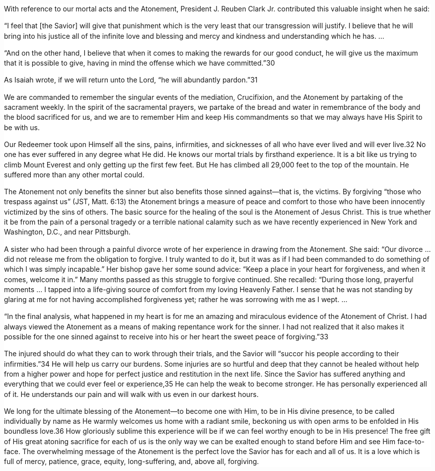 With reference to our mortal acts and the Atonement, President J. Reuben Clark Jr. contributed this valuable insight when he said:

“I feel that [the Savior] will give that punishment which is the very least that our transgression will justify. I believe that he will bring into his justice all of the infinite love and blessing and mercy and kindness and understanding which he has. …

“And on the other hand, I believe that when it comes to making the rewards for our good conduct, he will give us the maximum that it is possible to give, having in mind the offense which we have committed.”30

As Isaiah wrote, if we will return unto the Lord, “he will abundantly pardon.”31

We are commanded to remember the singular events of the mediation, Crucifixion, and the Atonement by partaking of the sacrament weekly. In the spirit of the sacramental prayers, we partake of the bread and water in remembrance of the body and the blood sacrificed for us, and we are to remember Him and keep His commandments so that we may always have His Spirit to be with us.

Our Redeemer took upon Himself all the sins, pains, infirmities, and sicknesses of all who have ever lived and will ever live.32 No one has ever suffered in any degree what He did. He knows our mortal trials by firsthand experience. It is a bit like us trying to climb Mount Everest and only getting up the first few feet. But He has climbed all 29,000 feet to the top of the mountain. He suffered more than any other mortal could.

The Atonement not only benefits the sinner but also benefits those sinned against—that is, the victims. By forgiving “those who trespass against us” (JST, Matt. 6:13) the Atonement brings a measure of peace and comfort to those who have been innocently victimized by the sins of others. The basic source for the healing of the soul is the Atonement of Jesus Christ. This is true whether it be from the pain of a personal tragedy or a terrible national calamity such as we have recently experienced in New York and Washington, D.C., and near Pittsburgh.

A sister who had been through a painful divorce wrote of her experience in drawing from the Atonement. She said: “Our divorce … did not release me from the obligation to forgive. I truly wanted to do it, but it was as if I had been commanded to do something of which I was simply incapable.” Her bishop gave her some sound advice: “Keep a place in your heart for forgiveness, and when it comes, welcome it in.” Many months passed as this struggle to forgive continued. She recalled: “During those long, prayerful moments … I tapped into a life-giving source of comfort from my loving Heavenly Father. I sense that he was not standing by glaring at me for not having accomplished forgiveness yet; rather he was sorrowing with me as I wept. …

“In the final analysis, what happened in my heart is for me an amazing and miraculous evidence of the Atonement of Christ. I had always viewed the Atonement as a means of making repentance work for the sinner. I had not realized that it also makes it possible for the one sinned against to receive into his or her heart the sweet peace of forgiving.”33

The injured should do what they can to work through their trials, and the Savior will “succor his people according to their infirmities.”34 He will help us carry our burdens. Some injuries are so hurtful and deep that they cannot be healed without help from a higher power and hope for perfect justice and restitution in the next life. Since the Savior has suffered anything and everything that we could ever feel or experience,35 He can help the weak to become stronger. He has personally experienced all of it. He understands our pain and will walk with us even in our darkest hours.

We long for the ultimate blessing of the Atonement—to become one with Him, to be in His divine presence, to be called individually by name as He warmly welcomes us home with a radiant smile, beckoning us with open arms to be enfolded in His boundless love.36 How gloriously sublime this experience will be if we can feel worthy enough to be in His presence! The free gift of His great atoning sacrifice for each of us is the only way we can be exalted enough to stand before Him and see Him face-to-face. The overwhelming message of the Atonement is the perfect love the Savior has for each and all of us. It is a love which is full of mercy, patience, grace, equity, long-suffering, and, above all, forgiving.
